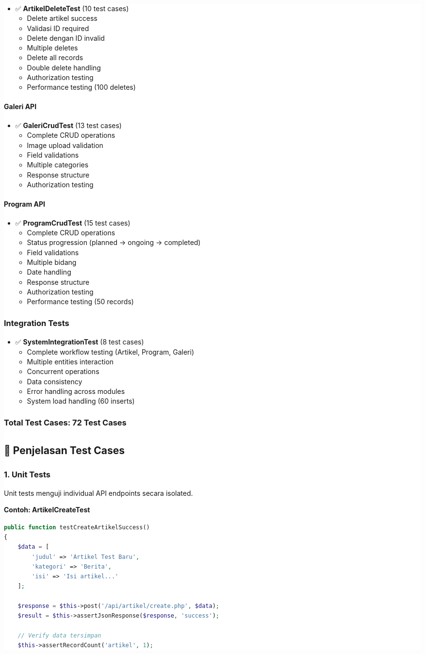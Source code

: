 - ✅ **ArtikelDeleteTest** (10 test cases)
  - Delete artikel success
  - Validasi ID required
  - Delete dengan ID invalid
  - Multiple deletes
  - Delete all records
  - Double delete handling
  - Authorization testing
  - Performance testing (100 deletes)

#### Galeri API
- ✅ **GaleriCrudTest** (13 test cases)
  - Complete CRUD operations
  - Image upload validation
  - Field validations
  - Multiple categories
  - Response structure
  - Authorization testing

#### Program API
- ✅ **ProgramCrudTest** (15 test cases)
  - Complete CRUD operations
  - Status progression (planned → ongoing → completed)
  - Field validations
  - Multiple bidang
  - Date handling
  - Response structure
  - Authorization testing
  - Performance testing (50 records)

### Integration Tests

- ✅ **SystemIntegrationTest** (8 test cases)
  - Complete workflow testing (Artikel, Program, Galeri)
  - Multiple entities interaction
  - Concurrent operations
  - Data consistency
  - Error handling across modules
  - System load handling (60 inserts)

### Total Test Cases: **72 Test Cases**

## 📝 Penjelasan Test Cases

### 1. Unit Tests

Unit tests menguji individual API endpoints secara isolated.

**Contoh: ArtikelCreateTest**

```php
public function testCreateArtikelSuccess()
{
    $data = [
        'judul' => 'Artikel Test Baru',
        'kategori' => 'Berita',
        'isi' => 'Isi artikel...'
    ];

    $response = $this->post('/api/artikel/create.php', $data);
    $result = $this->assertJsonResponse($response, 'success');

    // Verify data tersimpan
    $this->assertRecordCount('artikel', 1);
```